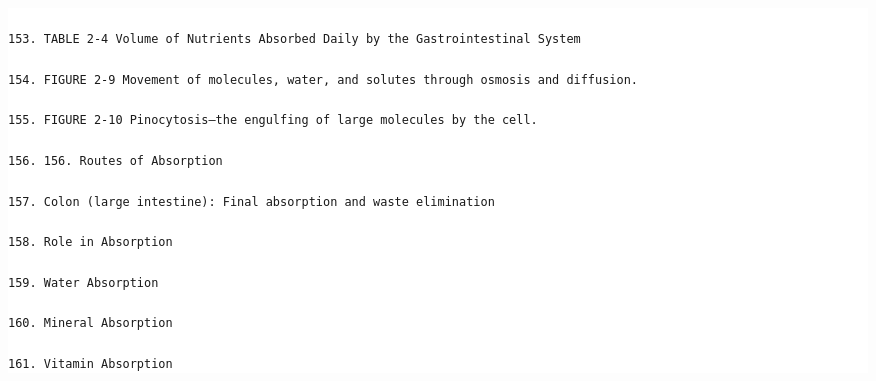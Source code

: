                                                                                                                                                                                                                                                                                                                                                                                                                                                                                                                                                                                                                                  153. TABLE 2-4 Volume of Nutrients Absorbed Daily by the Gastrointestinal System
                                                                                                                                                                                                                                                                                                                                                                                                                                                                                                                                                                                                                                 154. FIGURE 2-9 Movement of molecules, water, and solutes through osmosis and diffusion.
                                                                                                                                                                                                                                                                                                                                                                                                                                                                                                                                                                                                                                 155. FIGURE 2-10 Pinocytosis—the engulfing of large molecules by the cell.
                                                                                                                                                                                                                                                                                                                                                                                                                                                                                                                                                                                                                                 156. 156. Routes of Absorption
                                                                                                                                                                                                                                                                                                                                                                                                                                                                                                                                                                                                                                 157. Colon (large intestine): Final absorption and waste elimination
                                                                                                                                                                                                                                                                                                                                                                                                                                                                                                                                                                                                                                 158. Role in Absorption
                                                                                                                                                                                                                                                                                                                                                                                                                                                                                                                                                                                                                                 159. Water Absorption
                                                                                                                                                                                                                                                                                                                                                                                                                                                                                                                                                                                                                                 160. Mineral Absorption
                                                                                                                                                                                                                                                                                                                                                                                                                                                                                                                                                                                                                                 161. Vitamin Absorption